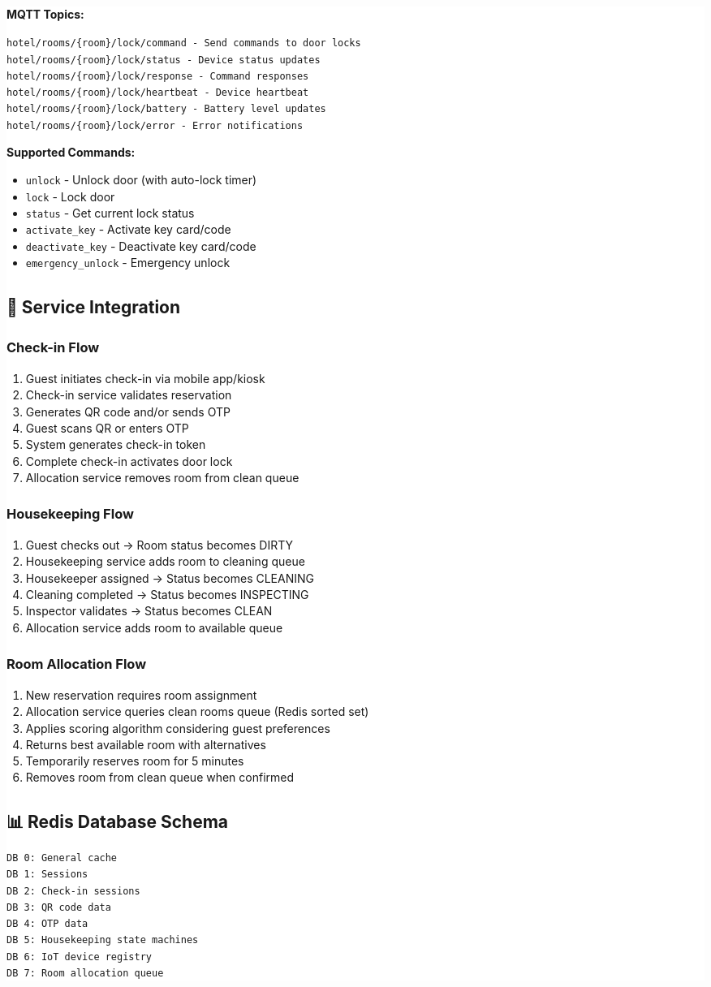 **MQTT Topics:**

```
hotel/rooms/{room}/lock/command - Send commands to door locks
hotel/rooms/{room}/lock/status - Device status updates
hotel/rooms/{room}/lock/response - Command responses
hotel/rooms/{room}/lock/heartbeat - Device heartbeat
hotel/rooms/{room}/lock/battery - Battery level updates
hotel/rooms/{room}/lock/error - Error notifications
```

**Supported Commands:**

- `unlock` - Unlock door (with auto-lock timer)
- `lock` - Lock door
- `status` - Get current lock status
- `activate_key` - Activate key card/code
- `deactivate_key` - Deactivate key card/code
- `emergency_unlock` - Emergency unlock

## 🔄 Service Integration

### Check-in Flow

1. Guest initiates check-in via mobile app/kiosk
2. Check-in service validates reservation
3. Generates QR code and/or sends OTP
4. Guest scans QR or enters OTP
5. System generates check-in token
6. Complete check-in activates door lock
7. Allocation service removes room from clean queue

### Housekeeping Flow

1. Guest checks out → Room status becomes DIRTY
2. Housekeeping service adds room to cleaning queue
3. Housekeeper assigned → Status becomes CLEANING
4. Cleaning completed → Status becomes INSPECTING
5. Inspector validates → Status becomes CLEAN
6. Allocation service adds room to available queue

### Room Allocation Flow

1. New reservation requires room assignment
2. Allocation service queries clean rooms queue (Redis sorted set)
3. Applies scoring algorithm considering guest preferences
4. Returns best available room with alternatives
5. Temporarily reserves room for 5 minutes
6. Removes room from clean queue when confirmed

## 📊 Redis Database Schema

```
DB 0: General cache
DB 1: Sessions
DB 2: Check-in sessions
DB 3: QR code data
DB 4: OTP data
DB 5: Housekeeping state machines
DB 6: IoT device registry
DB 7: Room allocation queue
```
